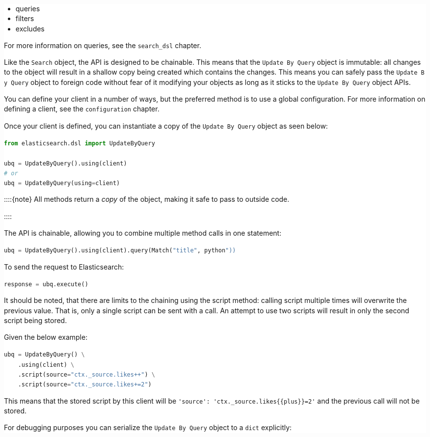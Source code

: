 * queries
* filters
* excludes

For more information on queries, see the `search_dsl` chapter.

Like the `Search` object, the API is designed to be chainable. This means that the `Update By Query` object is immutable: all changes to the object will result in a shallow copy being created which contains the changes. This means you can safely pass the `Update By Query` object to foreign code without fear of it modifying your objects as long as it sticks to the `Update By Query` object APIs.

You can define your client in a number of ways, but the preferred method is to use a global configuration. For more information on defining a client, see the `configuration` chapter.

Once your client is defined, you can instantiate a copy of the `Update By Query` object as seen below:

```python
from elasticsearch.dsl import UpdateByQuery

ubq = UpdateByQuery().using(client)
# or
ubq = UpdateByQuery(using=client)
```

::::{note}
All methods return a *copy* of the object, making it safe to pass to outside code.

::::


The API is chainable, allowing you to combine multiple method calls in one statement:

```python
ubq = UpdateByQuery().using(client).query(Match("title", python"))
```

To send the request to Elasticsearch:

```python
response = ubq.execute()
```

It should be noted, that there are limits to the chaining using the script method: calling script multiple times will overwrite the previous value. That is, only a single script can be sent with a call. An attempt to use two scripts will result in only the second script being stored.

Given the below example:

```python
ubq = UpdateByQuery() \
    .using(client) \
    .script(source="ctx._source.likes++") \
    .script(source="ctx._source.likes+=2")
```

This means that the stored script by this client will be `'source': 'ctx._source.likes{{plus}}=2'` and the previous call will not be stored.

For debugging purposes you can serialize the `Update By Query` object to a `dict` explicitly:
